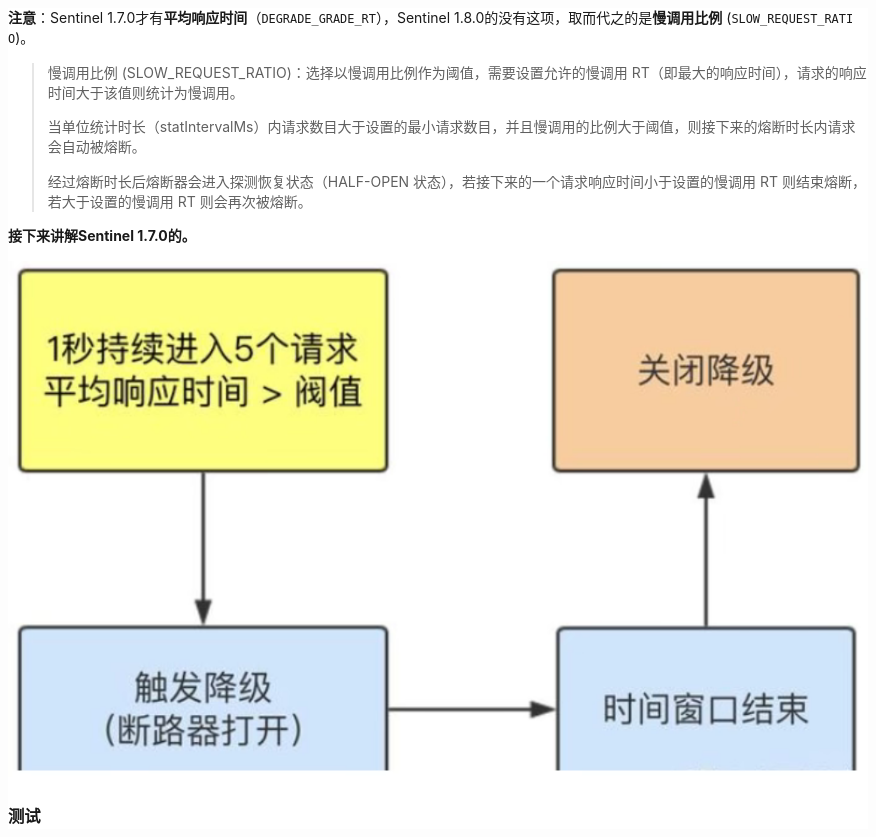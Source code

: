 

**注意**：Sentinel 1.7.0才有**平均响应时间**（`DEGRADE_GRADE_RT`），Sentinel 1.8.0的没有这项，取而代之的是**慢调用比例** (`SLOW_REQUEST_RATIO`)。



> 慢调用比例 (SLOW_REQUEST_RATIO)：选择以慢调用比例作为阈值，需要设置允许的慢调用 RT（即最大的响应时间），请求的响应时间大于该值则统计为慢调用。
>
>  
>
> 当单位统计时长（statIntervalMs）内请求数目大于设置的最小请求数目，并且慢调用的比例大于阈值，则接下来的熔断时长内请求会自动被熔断。
>
>  
>
> 经过熔断时长后熔断器会进入探测恢复状态（HALF-OPEN 状态），若接下来的一个请求响应时间小于设置的慢调用 RT 则结束熔断，若大于设置的慢调用 RT 则会再次被熔断。
>



**接下来讲解Sentinel 1.7.0的。**



![image-20210802074239025.png](./img/SdIEYfgwZ5f_8ZQ2/1638260746627-10184a04-e1c9-478a-b390-af0473bb8839-494554.png)



### 测试

